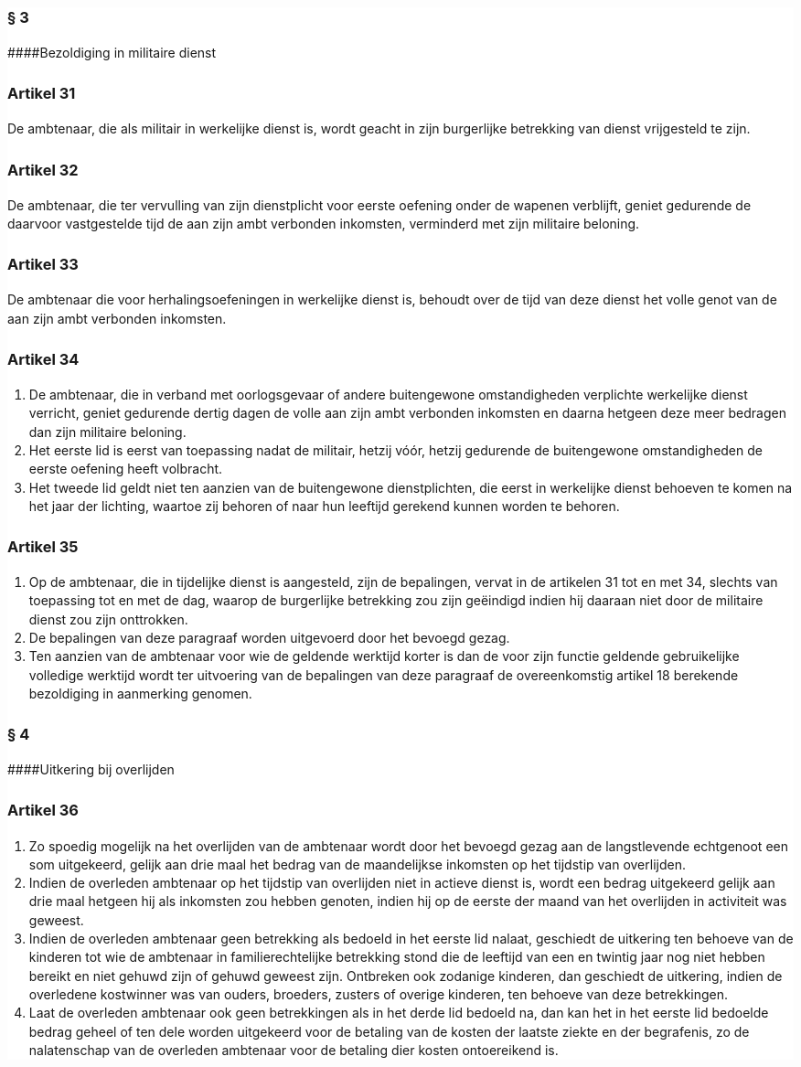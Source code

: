 ### §  3  

####Bezoldiging in militaire dienst

### Artikel  31  

De ambtenaar, die als militair in werkelijke dienst is, wordt geacht in zijn burgerlijke betrekking van dienst vrijgesteld te zijn. 

### Artikel  32  

De ambtenaar, die ter vervulling van zijn dienstplicht voor eerste oefening onder de wapenen verblijft, geniet gedurende de daarvoor vastgestelde tijd de aan zijn ambt verbonden inkomsten, verminderd met zijn militaire beloning. 

### Artikel  33  

De ambtenaar die voor herhalingsoefeningen in werkelijke dienst is, behoudt over de tijd van deze dienst het volle genot van de aan zijn ambt verbonden inkomsten. 

### Artikel  34  

1.  De ambtenaar, die in verband met oorlogsgevaar of andere buitengewone omstandigheden verplichte werkelijke dienst verricht, geniet gedurende dertig dagen de volle aan zijn ambt verbonden inkomsten en daarna hetgeen deze meer bedragen dan zijn militaire beloning.   
2.  Het eerste lid is eerst van toepassing nadat de militair, hetzij vóór, hetzij gedurende de buitengewone omstandigheden de eerste oefening heeft volbracht.   
3.  Het tweede lid geldt niet ten aanzien van de buitengewone dienstplichten, die eerst in werkelijke dienst behoeven te komen na het jaar der lichting, waartoe zij behoren of naar hun leeftijd gerekend kunnen worden te behoren.  

### Artikel  35  

1.  Op de ambtenaar, die in tijdelijke dienst is aangesteld, zijn de bepalingen, vervat in de artikelen 31 tot en met 34, slechts van toepassing tot en met de dag, waarop de burgerlijke betrekking zou zijn geëindigd indien hij daaraan niet door de militaire dienst zou zijn onttrokken.   
2.  De bepalingen van deze paragraaf worden uitgevoerd door het bevoegd gezag.   
3.  Ten aanzien van de ambtenaar voor wie de geldende werktijd korter is dan de voor zijn functie geldende gebruikelijke volledige werktijd wordt ter uitvoering van de bepalingen van deze paragraaf de overeenkomstig artikel 18 berekende bezoldiging in aanmerking genomen.  

### §  4  

####Uitkering bij overlijden

### Artikel  36  

1.  Zo spoedig mogelijk na het overlijden van de ambtenaar wordt door het bevoegd gezag aan de langstlevende echtgenoot een som uitgekeerd, gelijk aan drie maal het bedrag van de maandelijkse inkomsten op het tijdstip van overlijden.   
2.  Indien de overleden ambtenaar op het tijdstip van overlijden niet in actieve dienst is, wordt een bedrag uitgekeerd gelijk aan drie maal hetgeen hij als inkomsten zou hebben genoten, indien hij op de eerste der maand van het overlijden in activiteit was geweest.   
3.  Indien de overleden ambtenaar geen betrekking als bedoeld in het eerste lid nalaat, geschiedt de uitkering ten behoeve van de kinderen tot wie de ambtenaar in familierechtelijke betrekking stond die de leeftijd van een en twintig jaar nog niet hebben bereikt en niet gehuwd zijn of gehuwd geweest zijn. Ontbreken ook zodanige kinderen, dan geschiedt de uitkering, indien de overledene kostwinner was van ouders, broeders, zusters of overige kinderen, ten behoeve van deze betrekkingen.   
4.  Laat de overleden ambtenaar ook geen betrekkingen als in het derde lid bedoeld na, dan kan het in het eerste lid bedoelde bedrag geheel of ten dele worden uitgekeerd voor de betaling van de kosten der laatste ziekte en der begrafenis, zo de nalatenschap van de overleden ambtenaar voor de betaling dier kosten ontoereikend is.  
